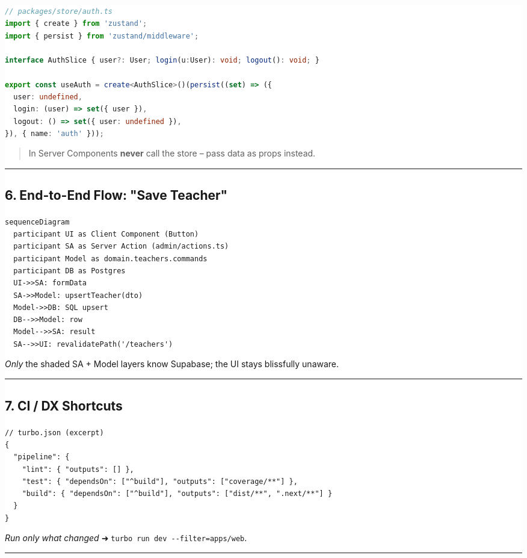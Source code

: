 ```ts
// packages/store/auth.ts
import { create } from 'zustand';
import { persist } from 'zustand/middleware';

interface AuthSlice { user?: User; login(u:User): void; logout(): void; }

export const useAuth = create<AuthSlice>()(persist((set) => ({
  user: undefined,
  login: (user) => set({ user }),
  logout: () => set({ user: undefined }),
}), { name: 'auth' }));
```

> In Server Components **never** call the store – pass data as props instead.

---

## 6. End-to-End Flow: "Save Teacher"

```mermaid
sequenceDiagram
  participant UI as Client Component (Button)
  participant SA as Server Action (admin/actions.ts)
  participant Model as domain.teachers.commands
  participant DB as Postgres
  UI->>SA: formData
  SA->>Model: upsertTeacher(dto)
  Model->>DB: SQL upsert
  DB-->>Model: row
  Model-->>SA: result
  SA-->>UI: revalidatePath('/teachers')
```

*Only* the shaded SA + Model layers know Supabase; the UI stays blissfully unaware.

---

## 7. CI / DX Shortcuts

```jsonc
// turbo.json (excerpt)
{
  "pipeline": {
    "lint": { "outputs": [] },
    "test": { "dependsOn": ["^build"], "outputs": ["coverage/**"] },
    "build": { "dependsOn": ["^build"], "outputs": ["dist/**", ".next/**"] }
  }
}
```
*Run only what changed* ➜ `turbo run dev --filter=apps/web`.

---
